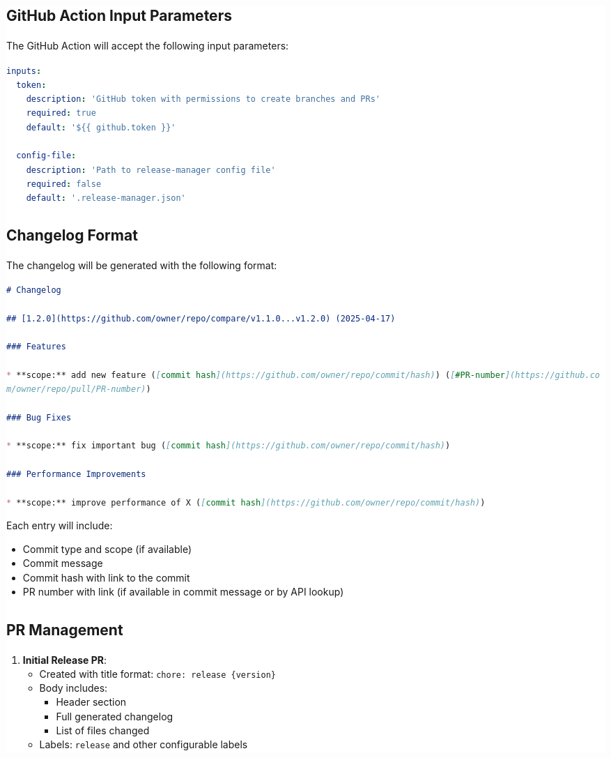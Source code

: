 ## GitHub Action Input Parameters

The GitHub Action will accept the following input parameters:

```yaml
inputs:
  token:
    description: 'GitHub token with permissions to create branches and PRs'
    required: true
    default: '${{ github.token }}'
  
  config-file:
    description: 'Path to release-manager config file'
    required: false
    default: '.release-manager.json'
```

## Changelog Format

The changelog will be generated with the following format:

```markdown
# Changelog

## [1.2.0](https://github.com/owner/repo/compare/v1.1.0...v1.2.0) (2025-04-17)

### Features

* **scope:** add new feature ([commit hash](https://github.com/owner/repo/commit/hash)) ([#PR-number](https://github.com/owner/repo/pull/PR-number))

### Bug Fixes

* **scope:** fix important bug ([commit hash](https://github.com/owner/repo/commit/hash))

### Performance Improvements

* **scope:** improve performance of X ([commit hash](https://github.com/owner/repo/commit/hash))
```

Each entry will include:
- Commit type and scope (if available)
- Commit message
- Commit hash with link to the commit
- PR number with link (if available in commit message or by API lookup)

## PR Management

1. **Initial Release PR**:
   - Created with title format: `chore: release {version}`
   - Body includes:
     - Header section
     - Full generated changelog
     - List of files changed
   - Labels: `release` and other configurable labels
